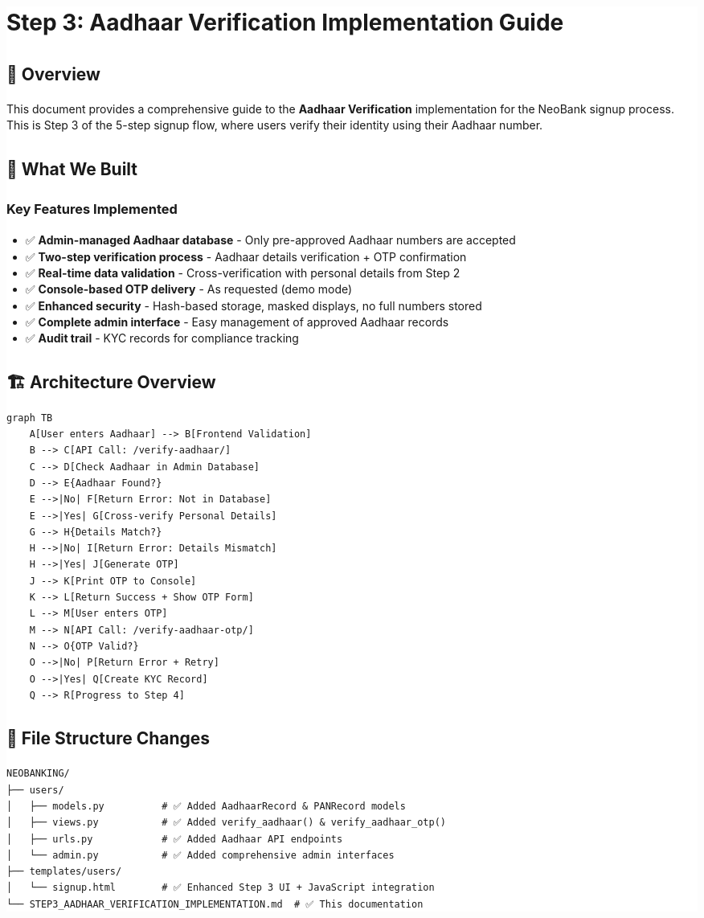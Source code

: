 # Step 3: Aadhaar Verification Implementation Guide

## 📖 Overview

This document provides a comprehensive guide to the **Aadhaar Verification** implementation for the NeoBank signup process. This is Step 3 of the 5-step signup flow, where users verify their identity using their Aadhaar number.

## 🎯 What We Built

### Key Features Implemented
- ✅ **Admin-managed Aadhaar database** - Only pre-approved Aadhaar numbers are accepted
- ✅ **Two-step verification process** - Aadhaar details verification + OTP confirmation
- ✅ **Real-time data validation** - Cross-verification with personal details from Step 2
- ✅ **Console-based OTP delivery** - As requested (demo mode)
- ✅ **Enhanced security** - Hash-based storage, masked displays, no full numbers stored
- ✅ **Complete admin interface** - Easy management of approved Aadhaar records
- ✅ **Audit trail** - KYC records for compliance tracking

## 🏗️ Architecture Overview

```mermaid
graph TB
    A[User enters Aadhaar] --> B[Frontend Validation]
    B --> C[API Call: /verify-aadhaar/]
    C --> D[Check Aadhaar in Admin Database]
    D --> E{Aadhaar Found?}
    E -->|No| F[Return Error: Not in Database]
    E -->|Yes| G[Cross-verify Personal Details]
    G --> H{Details Match?}
    H -->|No| I[Return Error: Details Mismatch]
    H -->|Yes| J[Generate OTP]
    J --> K[Print OTP to Console]
    K --> L[Return Success + Show OTP Form]
    L --> M[User enters OTP]
    M --> N[API Call: /verify-aadhaar-otp/]
    N --> O{OTP Valid?}
    O -->|No| P[Return Error + Retry]
    O -->|Yes| Q[Create KYC Record]
    Q --> R[Progress to Step 4]
```

## 📁 File Structure Changes

```
NEOBANKING/
├── users/
│   ├── models.py          # ✅ Added AadhaarRecord & PANRecord models
│   ├── views.py           # ✅ Added verify_aadhaar() & verify_aadhaar_otp()
│   ├── urls.py            # ✅ Added Aadhaar API endpoints
│   └── admin.py           # ✅ Added comprehensive admin interfaces
├── templates/users/
│   └── signup.html        # ✅ Enhanced Step 3 UI + JavaScript integration
└── STEP3_AADHAAR_VERIFICATION_IMPLEMENTATION.md  # ✅ This documentation
```
